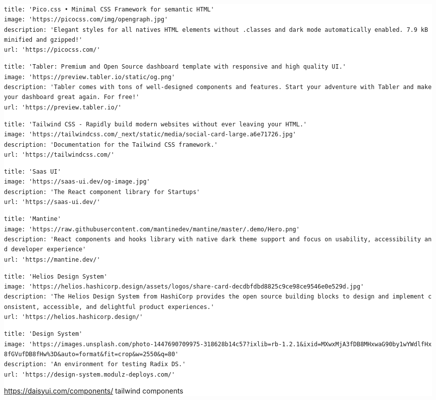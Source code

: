 ```embed
title: 'Pico.css • Minimal CSS Framework for semantic HTML'
image: 'https://picocss.com/img/opengraph.jpg'
description: 'Elegant styles for all natives HTML elements without .classes and dark mode automatically enabled. 7.9 kB minified and gzipped!'
url: 'https://picocss.com/'
```

```embed
title: 'Tabler: Premium and Open Source dashboard template with responsive and high quality UI.'
image: 'https://preview.tabler.io/static/og.png'
description: 'Tabler comes with tons of well-designed components and features. Start your adventure with Tabler and make your dashboard great again. For free!'
url: 'https://preview.tabler.io/'
```

```embed
title: 'Tailwind CSS - Rapidly build modern websites without ever leaving your HTML.'
image: 'https://tailwindcss.com/_next/static/media/social-card-large.a6e71726.jpg'
description: 'Documentation for the Tailwind CSS framework.'
url: 'https://tailwindcss.com/'
```

```embed
title: 'Saas UI'
image: 'https://saas-ui.dev/og-image.jpg'
description: 'The React component library for Startups'
url: 'https://saas-ui.dev/'
```

```embed
title: 'Mantine'
image: 'https://raw.githubusercontent.com/mantinedev/mantine/master/.demo/Hero.png'
description: 'React components and hooks library with native dark theme support and focus on usability, accessibility and developer experience'
url: 'https://mantine.dev/'
```

```embed
title: 'Helios Design System'
image: 'https://helios.hashicorp.design/assets/logos/share-card-decdbfdbd8825c9ce98ce9546e0e529d.jpg'
description: 'The Helios Design System from HashiCorp provides the open source building blocks to design and implement consistent, accessible, and delightful product experiences.'
url: 'https://helios.hashicorp.design/'
```

```embed
title: 'Design System'
image: 'https://images.unsplash.com/photo-1447690709975-318628b14c57?ixlib=rb-1.2.1&ixid=MXwxMjA3fDB8MHxwaG90by1wYWdlfHx8fGVufDB8fHw%3D&auto=format&fit=crop&w=2550&q=80'
description: 'An environment for testing Radix DS.'
url: 'https://design-system.modulz-deploys.com/'
```

https://daisyui.com/components/ tailwind components
